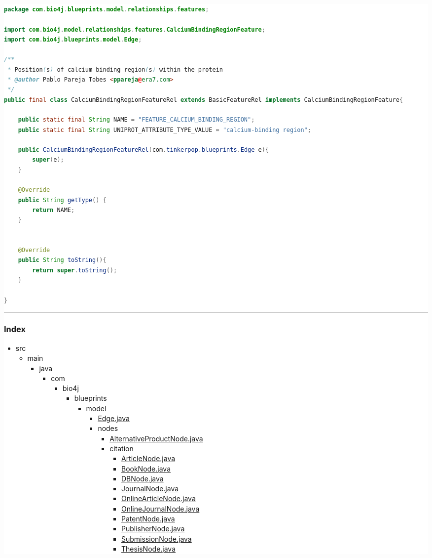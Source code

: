 
```java
package com.bio4j.blueprints.model.relationships.features;

import com.bio4j.model.relationships.features.CalciumBindingRegionFeature;
import com.bio4j.blueprints.model.Edge;

/**
 * Position(s) of calcium binding region(s) within the protein
 * @author Pablo Pareja Tobes <ppareja@era7.com>
 */
public final class CalciumBindingRegionFeatureRel extends BasicFeatureRel implements CalciumBindingRegionFeature{

    public static final String NAME = "FEATURE_CALCIUM_BINDING_REGION";
    public static final String UNIPROT_ATTRIBUTE_TYPE_VALUE = "calcium-binding region";

    public CalciumBindingRegionFeatureRel(com.tinkerpop.blueprints.Edge e){
        super(e);
    }

    @Override
    public String getType() {
        return NAME;
    }


    @Override
    public String toString(){
        return super.toString();
    }

}

```


------

### Index

+ src
  + main
    + java
      + com
        + bio4j
          + blueprints
            + model
              + [Edge.java][main/java/com/bio4j/blueprints/model/Edge.java]
              + nodes
                + [AlternativeProductNode.java][main/java/com/bio4j/blueprints/model/nodes/AlternativeProductNode.java]
                + citation
                  + [ArticleNode.java][main/java/com/bio4j/blueprints/model/nodes/citation/ArticleNode.java]
                  + [BookNode.java][main/java/com/bio4j/blueprints/model/nodes/citation/BookNode.java]
                  + [DBNode.java][main/java/com/bio4j/blueprints/model/nodes/citation/DBNode.java]
                  + [JournalNode.java][main/java/com/bio4j/blueprints/model/nodes/citation/JournalNode.java]
                  + [OnlineArticleNode.java][main/java/com/bio4j/blueprints/model/nodes/citation/OnlineArticleNode.java]
                  + [OnlineJournalNode.java][main/java/com/bio4j/blueprints/model/nodes/citation/OnlineJournalNode.java]
                  + [PatentNode.java][main/java/com/bio4j/blueprints/model/nodes/citation/PatentNode.java]
                  + [PublisherNode.java][main/java/com/bio4j/blueprints/model/nodes/citation/PublisherNode.java]
                  + [SubmissionNode.java][main/java/com/bio4j/blueprints/model/nodes/citation/SubmissionNode.java]
                  + [ThesisNode.java][main/java/com/bio4j/blueprints/model/nodes/citation/ThesisNode.java]

[main/java/com/bio4j/blueprints/model/Edge.java]: ../../Edge.java.md
[main/java/com/bio4j/blueprints/model/nodes/AlternativeProductNode.java]: ../../nodes/AlternativeProductNode.java.md
[main/java/com/bio4j/blueprints/model/nodes/citation/ArticleNode.java]: ../../nodes/citation/ArticleNode.java.md
[main/java/com/bio4j/blueprints/model/nodes/citation/BookNode.java]: ../../nodes/citation/BookNode.java.md
[main/java/com/bio4j/blueprints/model/nodes/citation/DBNode.java]: ../../nodes/citation/DBNode.java.md
[main/java/com/bio4j/blueprints/model/nodes/citation/JournalNode.java]: ../../nodes/citation/JournalNode.java.md
[main/java/com/bio4j/blueprints/model/nodes/citation/OnlineArticleNode.java]: ../../nodes/citation/OnlineArticleNode.java.md
[main/java/com/bio4j/blueprints/model/nodes/citation/OnlineJournalNode.java]: ../../nodes/citation/OnlineJournalNode.java.md
[main/java/com/bio4j/blueprints/model/nodes/citation/PatentNode.java]: ../../nodes/citation/PatentNode.java.md
[main/java/com/bio4j/blueprints/model/nodes/citation/PublisherNode.java]: ../../nodes/citation/PublisherNode.java.md
[main/java/com/bio4j/blueprints/model/nodes/citation/SubmissionNode.java]: ../../nodes/citation/SubmissionNode.java.md
[main/java/com/bio4j/blueprints/model/nodes/citation/ThesisNode.java]: ../../nodes/citation/ThesisNode.java.md
[main/java/com/bio4j/blueprints/model/nodes/citation/UnpublishedObservationNode.java]: ../../nodes/citation/UnpublishedObservationNode.java.md
[main/java/com/bio4j/blueprints/model/nodes/CityNode.java]: ../../nodes/CityNode.java.md
[main/java/com/bio4j/blueprints/model/nodes/CommentTypeNode.java]: ../../nodes/CommentTypeNode.java.md
[main/java/com/bio4j/blueprints/model/nodes/ConsortiumNode.java]: ../../nodes/ConsortiumNode.java.md
[main/java/com/bio4j/blueprints/model/nodes/CountryNode.java]: ../../nodes/CountryNode.java.md
[main/java/com/bio4j/blueprints/model/nodes/DatasetNode.java]: ../../nodes/DatasetNode.java.md
[main/java/com/bio4j/blueprints/model/nodes/EnzymeNode.java]: ../../nodes/EnzymeNode.java.md
[main/java/com/bio4j/blueprints/model/nodes/FeatureTypeNode.java]: ../../nodes/FeatureTypeNode.java.md
[main/java/com/bio4j/blueprints/model/nodes/GoTermNode.java]: ../../nodes/GoTermNode.java.md
[main/java/com/bio4j/blueprints/model/nodes/InstituteNode.java]: ../../nodes/InstituteNode.java.md
[main/java/com/bio4j/blueprints/model/nodes/InterproNode.java]: ../../nodes/InterproNode.java.md
[main/java/com/bio4j/blueprints/model/nodes/IsoformNode.java]: ../../nodes/IsoformNode.java.md
[main/java/com/bio4j/blueprints/model/nodes/KeywordNode.java]: ../../nodes/KeywordNode.java.md
[main/java/com/bio4j/blueprints/model/nodes/ncbi/NCBITaxonNode.java]: ../../nodes/ncbi/NCBITaxonNode.java.md
[main/java/com/bio4j/blueprints/model/nodes/OrganismNode.java]: ../../nodes/OrganismNode.java.md
[main/java/com/bio4j/blueprints/model/nodes/PersonNode.java]: ../../nodes/PersonNode.java.md
[main/java/com/bio4j/blueprints/model/nodes/PfamNode.java]: ../../nodes/PfamNode.java.md
[main/java/com/bio4j/blueprints/model/nodes/ProteinNode.java]: ../../nodes/ProteinNode.java.md
[main/java/com/bio4j/blueprints/model/nodes/reactome/ReactomeTermNode.java]: ../../nodes/reactome/ReactomeTermNode.java.md
[main/java/com/bio4j/blueprints/model/nodes/refseq/CDSNode.java]: ../../nodes/refseq/CDSNode.java.md
[main/java/com/bio4j/blueprints/model/nodes/refseq/GeneNode.java]: ../../nodes/refseq/GeneNode.java.md
[main/java/com/bio4j/blueprints/model/nodes/refseq/GenomeElementNode.java]: ../../nodes/refseq/GenomeElementNode.java.md
[main/java/com/bio4j/blueprints/model/nodes/refseq/rna/MiscRNANode.java]: ../../nodes/refseq/rna/MiscRNANode.java.md
[main/java/com/bio4j/blueprints/model/nodes/refseq/rna/MRNANode.java]: ../../nodes/refseq/rna/MRNANode.java.md
[main/java/com/bio4j/blueprints/model/nodes/refseq/rna/NcRNANode.java]: ../../nodes/refseq/rna/NcRNANode.java.md
[main/java/com/bio4j/blueprints/model/nodes/refseq/rna/RNANode.java]: ../../nodes/refseq/rna/RNANode.java.md
[main/java/com/bio4j/blueprints/model/nodes/refseq/rna/RRNANode.java]: ../../nodes/refseq/rna/RRNANode.java.md
[main/java/com/bio4j/blueprints/model/nodes/refseq/rna/TmRNANode.java]: ../../nodes/refseq/rna/TmRNANode.java.md
[main/java/com/bio4j/blueprints/model/nodes/refseq/rna/TRNANode.java]: ../../nodes/refseq/rna/TRNANode.java.md
[main/java/com/bio4j/blueprints/model/nodes/SequenceCautionNode.java]: ../../nodes/SequenceCautionNode.java.md
[main/java/com/bio4j/blueprints/model/nodes/SubcellularLocationNode.java]: ../../nodes/SubcellularLocationNode.java.md
[main/java/com/bio4j/blueprints/model/nodes/TaxonNode.java]: ../../nodes/TaxonNode.java.md
[main/java/com/bio4j/blueprints/model/relationships/aproducts/AlternativeProductInitiationRel.java]: ../aproducts/AlternativeProductInitiationRel.java.md
[main/java/com/bio4j/blueprints/model/relationships/aproducts/AlternativeProductPromoterRel.java]: ../aproducts/AlternativeProductPromoterRel.java.md
[main/java/com/bio4j/blueprints/model/relationships/aproducts/AlternativeProductRibosomalFrameshiftingRel.java]: ../aproducts/AlternativeProductRibosomalFrameshiftingRel.java.md
[main/java/com/bio4j/blueprints/model/relationships/aproducts/AlternativeProductSplicingRel.java]: ../aproducts/AlternativeProductSplicingRel.java.md
[main/java/com/bio4j/blueprints/model/relationships/citation/article/ArticleAuthorRel.java]: ../citation/article/ArticleAuthorRel.java.md
[main/java/com/bio4j/blueprints/model/relationships/citation/article/ArticleJournalRel.java]: ../citation/article/ArticleJournalRel.java.md
[main/java/com/bio4j/blueprints/model/relationships/citation/article/ArticleProteinCitationRel.java]: ../citation/article/ArticleProteinCitationRel.java.md
[main/java/com/bio4j/blueprints/model/relationships/citation/book/BookAuthorRel.java]: ../citation/book/BookAuthorRel.java.md
[main/java/com/bio4j/blueprints/model/relationships/citation/book/BookCityRel.java]: ../citation/book/BookCityRel.java.md
[main/java/com/bio4j/blueprints/model/relationships/citation/book/BookEditorRel.java]: ../citation/book/BookEditorRel.java.md
[main/java/com/bio4j/blueprints/model/relationships/citation/book/BookProteinCitationRel.java]: ../citation/book/BookProteinCitationRel.java.md
[main/java/com/bio4j/blueprints/model/relationships/citation/book/BookPublisherRel.java]: ../citation/book/BookPublisherRel.java.md
[main/java/com/bio4j/blueprints/model/relationships/citation/onarticle/OnlineArticleAuthorRel.java]: ../citation/onarticle/OnlineArticleAuthorRel.java.md
[main/java/com/bio4j/blueprints/model/relationships/citation/onarticle/OnlineArticleJournalRel.java]: ../citation/onarticle/OnlineArticleJournalRel.java.md
[main/java/com/bio4j/blueprints/model/relationships/citation/onarticle/OnlineArticleProteinCitationRel.java]: ../citation/onarticle/OnlineArticleProteinCitationRel.java.md
[main/java/com/bio4j/blueprints/model/relationships/citation/patent/PatentAuthorRel.java]: ../citation/patent/PatentAuthorRel.java.md
[main/java/com/bio4j/blueprints/model/relationships/citation/patent/PatentProteinCitationRel.java]: ../citation/patent/PatentProteinCitationRel.java.md
[main/java/com/bio4j/blueprints/model/relationships/citation/submission/SubmissionAuthorRel.java]: ../citation/submission/SubmissionAuthorRel.java.md
[main/java/com/bio4j/blueprints/model/relationships/citation/submission/SubmissionDbRel.java]: ../citation/submission/SubmissionDbRel.java.md
[main/java/com/bio4j/blueprints/model/relationships/citation/submission/SubmissionProteinCitationRel.java]: ../citation/submission/SubmissionProteinCitationRel.java.md
[main/java/com/bio4j/blueprints/model/relationships/citation/thesis/ThesisAuthorRel.java]: ../citation/thesis/ThesisAuthorRel.java.md
[main/java/com/bio4j/blueprints/model/relationships/citation/thesis/ThesisInstituteRel.java]: ../citation/thesis/ThesisInstituteRel.java.md
[main/java/com/bio4j/blueprints/model/relationships/citation/thesis/ThesisProteinCitationRel.java]: ../citation/thesis/ThesisProteinCitationRel.java.md
[main/java/com/bio4j/blueprints/model/relationships/citation/uo/UnpublishedObservationAuthorRel.java]: ../citation/uo/UnpublishedObservationAuthorRel.java.md
[main/java/com/bio4j/blueprints/model/relationships/citation/uo/UnpublishedObservationProteinCitationRel.java]: ../citation/uo/UnpublishedObservationProteinCitationRel.java.md
[main/java/com/bio4j/blueprints/model/relationships/comment/AllergenCommentRel.java]: ../comment/AllergenCommentRel.java.md
[main/java/com/bio4j/blueprints/model/relationships/comment/BasicCommentRel.java]: ../comment/BasicCommentRel.java.md
[main/java/com/bio4j/blueprints/model/relationships/comment/BioPhysicoChemicalPropertiesCommentRel.java]: ../comment/BioPhysicoChemicalPropertiesCommentRel.java.md
[main/java/com/bio4j/blueprints/model/relationships/comment/BiotechnologyCommentRel.java]: ../comment/BiotechnologyCommentRel.java.md
[main/java/com/bio4j/blueprints/model/relationships/comment/CatalyticActivityCommentRel.java]: ../comment/CatalyticActivityCommentRel.java.md
[main/java/com/bio4j/blueprints/model/relationships/comment/CautionCommentRel.java]: ../comment/CautionCommentRel.java.md
[main/java/com/bio4j/blueprints/model/relationships/comment/CofactorCommentRel.java]: ../comment/CofactorCommentRel.java.md
[main/java/com/bio4j/blueprints/model/relationships/comment/DevelopmentalStageCommentRel.java]: ../comment/DevelopmentalStageCommentRel.java.md
[main/java/com/bio4j/blueprints/model/relationships/comment/DiseaseCommentRel.java]: ../comment/DiseaseCommentRel.java.md
[main/java/com/bio4j/blueprints/model/relationships/comment/DisruptionPhenotypeCommentRel.java]: ../comment/DisruptionPhenotypeCommentRel.java.md
[main/java/com/bio4j/blueprints/model/relationships/comment/DomainCommentRel.java]: ../comment/DomainCommentRel.java.md
[main/java/com/bio4j/blueprints/model/relationships/comment/EnzymeRegulationCommentRel.java]: ../comment/EnzymeRegulationCommentRel.java.md
[main/java/com/bio4j/blueprints/model/relationships/comment/FunctionCommentRel.java]: ../comment/FunctionCommentRel.java.md
[main/java/com/bio4j/blueprints/model/relationships/comment/InductionCommentRel.java]: ../comment/InductionCommentRel.java.md
[main/java/com/bio4j/blueprints/model/relationships/comment/MassSpectrometryCommentRel.java]: ../comment/MassSpectrometryCommentRel.java.md
[main/java/com/bio4j/blueprints/model/relationships/comment/MiscellaneousCommentRel.java]: ../comment/MiscellaneousCommentRel.java.md
[main/java/com/bio4j/blueprints/model/relationships/comment/OnlineInformationCommentRel.java]: ../comment/OnlineInformationCommentRel.java.md
[main/java/com/bio4j/blueprints/model/relationships/comment/PathwayCommentRel.java]: ../comment/PathwayCommentRel.java.md
[main/java/com/bio4j/blueprints/model/relationships/comment/PharmaceuticalCommentRel.java]: ../comment/PharmaceuticalCommentRel.java.md
[main/java/com/bio4j/blueprints/model/relationships/comment/PolymorphismCommentRel.java]: ../comment/PolymorphismCommentRel.java.md
[main/java/com/bio4j/blueprints/model/relationships/comment/PostTranslationalModificationCommentRel.java]: ../comment/PostTranslationalModificationCommentRel.java.md
[main/java/com/bio4j/blueprints/model/relationships/comment/RnaEditingCommentRel.java]: ../comment/RnaEditingCommentRel.java.md
[main/java/com/bio4j/blueprints/model/relationships/comment/SimilarityCommentRel.java]: ../comment/SimilarityCommentRel.java.md
[main/java/com/bio4j/blueprints/model/relationships/comment/SubunitCommentRel.java]: ../comment/SubunitCommentRel.java.md
[main/java/com/bio4j/blueprints/model/relationships/comment/TissueSpecificityCommentRel.java]: ../comment/TissueSpecificityCommentRel.java.md
[main/java/com/bio4j/blueprints/model/relationships/comment/ToxicDoseCommentRel.java]: ../comment/ToxicDoseCommentRel.java.md
[main/java/com/bio4j/blueprints/model/relationships/features/ActiveSiteFeatureRel.java]: ActiveSiteFeatureRel.java.md
[main/java/com/bio4j/blueprints/model/relationships/features/BasicFeatureRel.java]: BasicFeatureRel.java.md
[main/java/com/bio4j/blueprints/model/relationships/features/BindingSiteFeatureRel.java]: BindingSiteFeatureRel.java.md
[main/java/com/bio4j/blueprints/model/relationships/features/CalciumBindingRegionFeatureRel.java]: CalciumBindingRegionFeatureRel.java.md
[main/java/com/bio4j/blueprints/model/relationships/features/ChainFeatureRel.java]: ChainFeatureRel.java.md
[main/java/com/bio4j/blueprints/model/relationships/features/CoiledCoilRegionFeatureRel.java]: CoiledCoilRegionFeatureRel.java.md
[main/java/com/bio4j/blueprints/model/relationships/features/CompositionallyBiasedRegionFeatureRel.java]: CompositionallyBiasedRegionFeatureRel.java.md
[main/java/com/bio4j/blueprints/model/relationships/features/CrossLinkFeatureRel.java]: CrossLinkFeatureRel.java.md
[main/java/com/bio4j/blueprints/model/relationships/features/DisulfideBondFeatureRel.java]: DisulfideBondFeatureRel.java.md
[main/java/com/bio4j/blueprints/model/relationships/features/DnaBindingRegionFeatureRel.java]: DnaBindingRegionFeatureRel.java.md
[main/java/com/bio4j/blueprints/model/relationships/features/DomainFeatureRel.java]: DomainFeatureRel.java.md
[main/java/com/bio4j/blueprints/model/relationships/features/GlycosylationSiteFeatureRel.java]: GlycosylationSiteFeatureRel.java.md
[main/java/com/bio4j/blueprints/model/relationships/features/HelixFeatureRel.java]: HelixFeatureRel.java.md
[main/java/com/bio4j/blueprints/model/relationships/features/InitiatorMethionineFeatureRel.java]: InitiatorMethionineFeatureRel.java.md
[main/java/com/bio4j/blueprints/model/relationships/features/IntramembraneRegionFeatureRel.java]: IntramembraneRegionFeatureRel.java.md
[main/java/com/bio4j/blueprints/model/relationships/features/LipidMoietyBindingRegionFeatureRel.java]: LipidMoietyBindingRegionFeatureRel.java.md
[main/java/com/bio4j/blueprints/model/relationships/features/MetalIonBindingSiteFeatureRel.java]: MetalIonBindingSiteFeatureRel.java.md
[main/java/com/bio4j/blueprints/model/relationships/features/ModifiedResidueFeatureRel.java]: ModifiedResidueFeatureRel.java.md
[main/java/com/bio4j/blueprints/model/relationships/features/MutagenesisSiteFeatureRel.java]: MutagenesisSiteFeatureRel.java.md
[main/java/com/bio4j/blueprints/model/relationships/features/NonConsecutiveResiduesFeatureRel.java]: NonConsecutiveResiduesFeatureRel.java.md
[main/java/com/bio4j/blueprints/model/relationships/features/NonStandardAminoAcidFeatureRel.java]: NonStandardAminoAcidFeatureRel.java.md
[main/java/com/bio4j/blueprints/model/relationships/features/NonTerminalResidueFeatureRel.java]: NonTerminalResidueFeatureRel.java.md
[main/java/com/bio4j/blueprints/model/relationships/features/NucleotidePhosphateBindingRegionFeatureRel.java]: NucleotidePhosphateBindingRegionFeatureRel.java.md
[main/java/com/bio4j/blueprints/model/relationships/features/PeptideFeatureRel.java]: PeptideFeatureRel.java.md
[main/java/com/bio4j/blueprints/model/relationships/features/PropeptideFeatureRel.java]: PropeptideFeatureRel.java.md
[main/java/com/bio4j/blueprints/model/relationships/features/RegionOfInterestFeatureRel.java]: RegionOfInterestFeatureRel.java.md
[main/java/com/bio4j/blueprints/model/relationships/features/RepeatFeatureRel.java]: RepeatFeatureRel.java.md
[main/java/com/bio4j/blueprints/model/relationships/features/SequenceConflictFeatureRel.java]: SequenceConflictFeatureRel.java.md
[main/java/com/bio4j/blueprints/model/relationships/features/SequenceVariantFeatureRel.java]: SequenceVariantFeatureRel.java.md
[main/java/com/bio4j/blueprints/model/relationships/features/ShortSequenceMotifFeatureRel.java]: ShortSequenceMotifFeatureRel.java.md
[main/java/com/bio4j/blueprints/model/relationships/features/SignalPeptideFeatureRel.java]: SignalPeptideFeatureRel.java.md
[main/java/com/bio4j/blueprints/model/relationships/features/SiteFeatureRel.java]: SiteFeatureRel.java.md
[main/java/com/bio4j/blueprints/model/relationships/features/SpliceVariantFeatureRel.java]: SpliceVariantFeatureRel.java.md
[main/java/com/bio4j/blueprints/model/relationships/features/StrandFeatureRel.java]: StrandFeatureRel.java.md
[main/java/com/bio4j/blueprints/model/relationships/features/TopologicalDomainFeatureRel.java]: TopologicalDomainFeatureRel.java.md
[main/java/com/bio4j/blueprints/model/relationships/features/TransitPeptideFeatureRel.java]: TransitPeptideFeatureRel.java.md
[main/java/com/bio4j/blueprints/model/relationships/features/TransmembraneRegionFeatureRel.java]: TransmembraneRegionFeatureRel.java.md
[main/java/com/bio4j/blueprints/model/relationships/features/TurnFeatureRel.java]: TurnFeatureRel.java.md
[main/java/com/bio4j/blueprints/model/relationships/features/UnsureResidueFeatureRel.java]: UnsureResidueFeatureRel.java.md
[main/java/com/bio4j/blueprints/model/relationships/features/ZincFingerRegionFeatureRel.java]: ZincFingerRegionFeatureRel.java.md
[main/java/com/bio4j/blueprints/model/relationships/go/HasPartOfGoRel.java]: ../go/HasPartOfGoRel.java.md
[main/java/com/bio4j/blueprints/model/relationships/go/IsAGoRel.java]: ../go/IsAGoRel.java.md
[main/java/com/bio4j/blueprints/model/relationships/go/NegativelyRegulatesGoRel.java]: ../go/NegativelyRegulatesGoRel.java.md
[main/java/com/bio4j/blueprints/model/relationships/go/PartOfGoRel.java]: ../go/PartOfGoRel.java.md
[main/java/com/bio4j/blueprints/model/relationships/go/PositivelyRegulatesGoRel.java]: ../go/PositivelyRegulatesGoRel.java.md
[main/java/com/bio4j/blueprints/model/relationships/go/RegulatesGoRel.java]: ../go/RegulatesGoRel.java.md
[main/java/com/bio4j/blueprints/model/relationships/InstituteCountryRel.java]: ../InstituteCountryRel.java.md
[main/java/com/bio4j/blueprints/model/relationships/IsoformEventGeneratorRel.java]: ../IsoformEventGeneratorRel.java.md
[main/java/com/bio4j/blueprints/model/relationships/ncbi/NCBITaxonParentRel.java]: ../ncbi/NCBITaxonParentRel.java.md
[main/java/com/bio4j/blueprints/model/relationships/ncbi/NCBITaxonRel.java]: ../ncbi/NCBITaxonRel.java.md
[main/java/com/bio4j/blueprints/model/relationships/protein/BasicProteinSequenceCautionRel.java]: ../protein/BasicProteinSequenceCautionRel.java.md
[main/java/com/bio4j/blueprints/model/relationships/protein/ProteinDatasetRel.java]: ../protein/ProteinDatasetRel.java.md
[main/java/com/bio4j/blueprints/model/relationships/protein/ProteinEnzymaticActivityRel.java]: ../protein/ProteinEnzymaticActivityRel.java.md
[main/java/com/bio4j/blueprints/model/relationships/protein/ProteinErroneousGeneModelPredictionRel.java]: ../protein/ProteinErroneousGeneModelPredictionRel.java.md
[main/java/com/bio4j/blueprints/model/relationships/protein/ProteinErroneousInitiationRel.java]: ../protein/ProteinErroneousInitiationRel.java.md
[main/java/com/bio4j/blueprints/model/relationships/protein/ProteinErroneousTerminationRel.java]: ../protein/ProteinErroneousTerminationRel.java.md
[main/java/com/bio4j/blueprints/model/relationships/protein/ProteinErroneousTranslationRel.java]: ../protein/ProteinErroneousTranslationRel.java.md
[main/java/com/bio4j/blueprints/model/relationships/protein/ProteinFrameshiftRel.java]: ../protein/ProteinFrameshiftRel.java.md
[main/java/com/bio4j/blueprints/model/relationships/protein/ProteinGenomeElementRel.java]: ../protein/ProteinGenomeElementRel.java.md
[main/java/com/bio4j/blueprints/model/relationships/protein/ProteinGoRel.java]: ../protein/ProteinGoRel.java.md
[main/java/com/bio4j/blueprints/model/relationships/protein/ProteinInterproRel.java]: ../protein/ProteinInterproRel.java.md
[main/java/com/bio4j/blueprints/model/relationships/protein/ProteinIsoformInteractionRel.java]: ../protein/ProteinIsoformInteractionRel.java.md
[main/java/com/bio4j/blueprints/model/relationships/protein/ProteinIsoformRel.java]: ../protein/ProteinIsoformRel.java.md
[main/java/com/bio4j/blueprints/model/relationships/protein/ProteinKeywordRel.java]: ../protein/ProteinKeywordRel.java.md
[main/java/com/bio4j/blueprints/model/relationships/protein/ProteinMiscellaneousDiscrepancyRel.java]: ../protein/ProteinMiscellaneousDiscrepancyRel.java.md
[main/java/com/bio4j/blueprints/model/relationships/protein/ProteinOrganismRel.java]: ../protein/ProteinOrganismRel.java.md
[main/java/com/bio4j/blueprints/model/relationships/protein/ProteinPfamRel.java]: ../protein/ProteinPfamRel.java.md
[main/java/com/bio4j/blueprints/model/relationships/protein/ProteinProteinInteractionRel.java]: ../protein/ProteinProteinInteractionRel.java.md
[main/java/com/bio4j/blueprints/model/relationships/protein/ProteinReactomeRel.java]: ../protein/ProteinReactomeRel.java.md
[main/java/com/bio4j/blueprints/model/relationships/protein/ProteinSubcellularLocationRel.java]: ../protein/ProteinSubcellularLocationRel.java.md
[main/java/com/bio4j/blueprints/model/relationships/refseq/GenomeElementCDSRel.java]: ../refseq/GenomeElementCDSRel.java.md
[main/java/com/bio4j/blueprints/model/relationships/refseq/GenomeElementGeneRel.java]: ../refseq/GenomeElementGeneRel.java.md
[main/java/com/bio4j/blueprints/model/relationships/refseq/GenomeElementMiscRnaRel.java]: ../refseq/GenomeElementMiscRnaRel.java.md
[main/java/com/bio4j/blueprints/model/relationships/refseq/GenomeElementMRnaRel.java]: ../refseq/GenomeElementMRnaRel.java.md
[main/java/com/bio4j/blueprints/model/relationships/refseq/GenomeElementNcRnaRel.java]: ../refseq/GenomeElementNcRnaRel.java.md
[main/java/com/bio4j/blueprints/model/relationships/refseq/GenomeElementRRnaRel.java]: ../refseq/GenomeElementRRnaRel.java.md
[main/java/com/bio4j/blueprints/model/relationships/refseq/GenomeElementTmRnaRel.java]: ../refseq/GenomeElementTmRnaRel.java.md
[main/java/com/bio4j/blueprints/model/relationships/refseq/GenomeElementTRnaRel.java]: ../refseq/GenomeElementTRnaRel.java.md
[main/java/com/bio4j/blueprints/model/relationships/sc/ErroneousGeneModelPredictionRel.java]: ../sc/ErroneousGeneModelPredictionRel.java.md
[main/java/com/bio4j/blueprints/model/relationships/sc/ErroneousInitiationRel.java]: ../sc/ErroneousInitiationRel.java.md
[main/java/com/bio4j/blueprints/model/relationships/sc/ErroneousTerminationRel.java]: ../sc/ErroneousTerminationRel.java.md
[main/java/com/bio4j/blueprints/model/relationships/sc/ErroneousTranslationRel.java]: ../sc/ErroneousTranslationRel.java.md
[main/java/com/bio4j/blueprints/model/relationships/sc/FrameshiftRel.java]: ../sc/FrameshiftRel.java.md
[main/java/com/bio4j/blueprints/model/relationships/sc/MiscellaneousDiscrepancyRel.java]: ../sc/MiscellaneousDiscrepancyRel.java.md
[main/java/com/bio4j/blueprints/model/relationships/SubcellularLocationParentRel.java]: ../SubcellularLocationParentRel.java.md
[main/java/com/bio4j/blueprints/model/relationships/TaxonParentRel.java]: ../TaxonParentRel.java.md
[main/java/com/bio4j/blueprints/model/relationships/uniref/UniRef100MemberRel.java]: ../uniref/UniRef100MemberRel.java.md
[main/java/com/bio4j/blueprints/model/relationships/uniref/UniRef50MemberRel.java]: ../uniref/UniRef50MemberRel.java.md
[main/java/com/bio4j/blueprints/model/relationships/uniref/UniRef90MemberRel.java]: ../uniref/UniRef90MemberRel.java.md
[main/java/com/bio4j/blueprints/model/Vertex.java]: ../../Vertex.java.md
[test/java/com/era7/bio4j-model.java]: ../../../../../../../../test/java/com/era7/bio4j-model.java.md